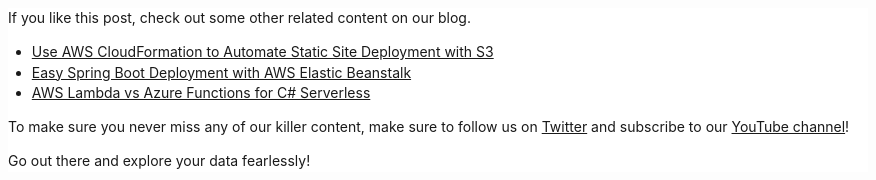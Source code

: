 If you like this post, check out some other related content on our blog.

* [Use AWS CloudFormation to Automate Static Site Deployment with S3](https://developer.okta.com/blog/2018/07/31/use-aws-cloudformation-to-automate-static-site-deployment-with-s3)
* [Easy Spring Boot Deployment with AWS Elastic Beanstalk](https://developer.okta.com/blog/2019/08/07/deploy-a-spring-boot-app-with-aws-elastic-beanstalk)
* [AWS Lambda vs Azure Functions for C# Serverless](https://developer.okta.com/blog/2019/05/20/azure-aws-lambda-functions-serverless-csharp)

To make sure you never miss any of our killer content, make sure to follow us on [Twitter](https://twitter.com/oktadev) and subscribe to our [YouTube channel](https://youtube.com/c/oktadev)!

Go out there and explore your data fearlessly!
